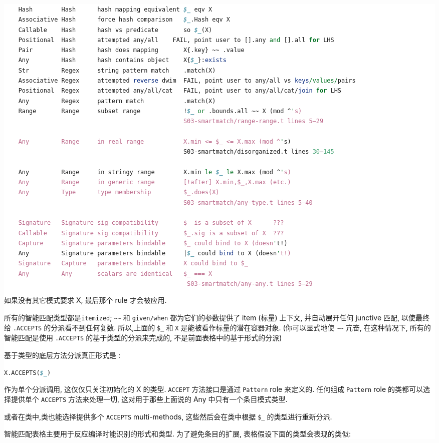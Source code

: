 ``` perl
    Hash        Hash      hash mapping equivalent $_ eqv X
    Associative Hash      force hash comparison   $_.Hash eqv X
    Callable    Hash      hash vs predicate       so $_(X)
    Positional  Hash      attempted any/all    FAIL, point user to [].any and [].all for LHS
    Pair        Hash      hash does mapping       X{.key} ~~ .value
    Any         Hash      hash contains object    X{$_}:exists
    Str         Regex     string pattern match    .match(X)
    Associative Regex     attempted reverse dwim  FAIL, point user to any/all vs keys/values/pairs
    Positional  Regex     attempted any/all/cat   FAIL, point user to any/all/cat/join for LHS
    Any         Regex     pattern match           .match(X)
    Range       Range     subset range            !$_ or .bounds.all ~~ X (mod ^'s)
                                                  S03-smartmatch/range-range.t lines 5–29

    Any         Range     in real range           X.min <= $_ <= X.max (mod ^'s)
                                                  S03-smartmatch/disorganized.t lines 30–145

    Any         Range     in stringy range        X.min le $_ le X.max (mod ^'s)
    Any         Range     in generic range        [!after] X.min,$_,X.max (etc.)
    Any         Type      type membership         $_.does(X)
                                                  S03-smartmatch/any-type.t lines 5–40

    Signature   Signature sig compatibility       $_ is a subset of X      ???
    Callable    Signature sig compatibility       $_.sig is a subset of X  ???
    Capture     Signature parameters bindable     $_ could bind to X (doesn't!)
    Any         Signature parameters bindable     |$_ could bind to X (doesn't!)
    Signature   Capture   parameters bindable     X could bind to $_
    Any         Any       scalars are identical   $_ === X
                                                   S03-smartmatch/any-any.t lines 5–29
```





如果没有其它模式要求 X, 最后那个 rule 才会被应用.

所有的智能匹配类型都是`itemized`; `~~` 和 `given/when` 都为它们的参数提供了 item (标量) 上下文, 并自动展开任何 junctive 匹配, 以使最终给 `.ACCEPTS` 的分派看不到任何复数. 所以,上面的 `$_` 和 `X` 是能被看作标量的潜在容器对象. (你可以显式地使 `~~` 亢奋, 在这种情况下, 所有的智能匹配是使用 `.ACCEPTS` 的基于类型的分派来完成的, 不是前面表格中的基于形式的分派)



基于类型的底层方法分派真正形式是 :

``` perl
X.ACCEPTS($_)
```

作为单个分派调用, 这仅仅只关注初始化的 X 的类型. `ACCEPT` 方法接口是通过 `Pattern` role 来定义的. 任何组成 `Pattern` role 的类都可以选择提供单个 `ACCEPTS` 方法来处理一切, 这对用于那些上面说的 Any 中只有一个条目模式类型. 

或者在类中,类也能选择提供多个 `ACCEPTS`  multi-methods, 这些然后会在类中根据 `$_` 的类型进行重新分派.



智能匹配表格主要用于反应编译时能识别的形式和类型. 为了避免条目的扩展, 表格假设下面的类型会表现的类似:


